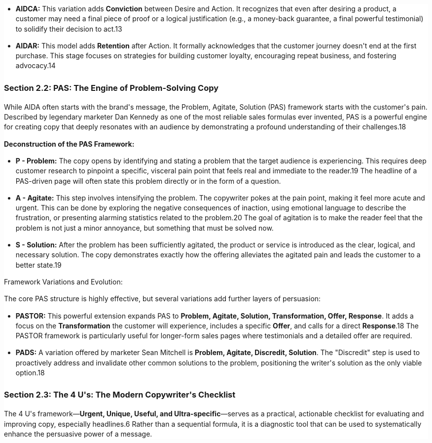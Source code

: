 - **AIDCA:** This variation adds **Conviction** between Desire and Action. It recognizes that even after desiring a product, a customer may need a final piece of proof or a logical justification (e.g., a money-back guarantee, a final powerful testimonial) to solidify their decision to act.13
    
- **AIDAR:** This model adds **Retention** after Action. It formally acknowledges that the customer journey doesn't end at the first purchase. This stage focuses on strategies for building customer loyalty, encouraging repeat business, and fostering advocacy.14
    

### Section 2.2: PAS: The Engine of Problem-Solving Copy

While AIDA often starts with the brand's message, the Problem, Agitate, Solution (PAS) framework starts with the customer's pain. Described by legendary marketer Dan Kennedy as one of the most reliable sales formulas ever invented, PAS is a powerful engine for creating copy that deeply resonates with an audience by demonstrating a profound understanding of their challenges.18

**Deconstruction of the PAS Framework:**

- **P - Problem:** The copy opens by identifying and stating a problem that the target audience is experiencing. This requires deep customer research to pinpoint a specific, visceral pain point that feels real and immediate to the reader.19 The headline of a PAS-driven page will often state this problem directly or in the form of a question.
    
- **A - Agitate:** This step involves intensifying the problem. The copywriter pokes at the pain point, making it feel more acute and urgent. This can be done by exploring the negative consequences of inaction, using emotional language to describe the frustration, or presenting alarming statistics related to the problem.20 The goal of agitation is to make the reader feel that the problem is not just a minor annoyance, but something that must be solved now.
    
- **S - Solution:** After the problem has been sufficiently agitated, the product or service is introduced as the clear, logical, and necessary solution. The copy demonstrates exactly how the offering alleviates the agitated pain and leads the customer to a better state.19
    

Framework Variations and Evolution:

The core PAS structure is highly effective, but several variations add further layers of persuasion:

- **PASTOR:** This powerful extension expands PAS to **Problem, Agitate, Solution, Transformation, Offer, Response**. It adds a focus on the **Transformation** the customer will experience, includes a specific **Offer**, and calls for a direct **Response**.18 The PASTOR framework is particularly useful for longer-form sales pages where testimonials and a detailed offer are required.
    
- **PADS:** A variation offered by marketer Sean Mitchell is **Problem, Agitate, Discredit, Solution**. The "Discredit" step is used to proactively address and invalidate other common solutions to the problem, positioning the writer's solution as the only viable option.18
    

### Section 2.3: The 4 U's: The Modern Copywriter's Checklist

The 4 U's framework—**Urgent, Unique, Useful, and Ultra-specific**—serves as a practical, actionable checklist for evaluating and improving copy, especially headlines.6 Rather than a sequential formula, it is a diagnostic tool that can be used to systematically enhance the persuasive power of a message.
